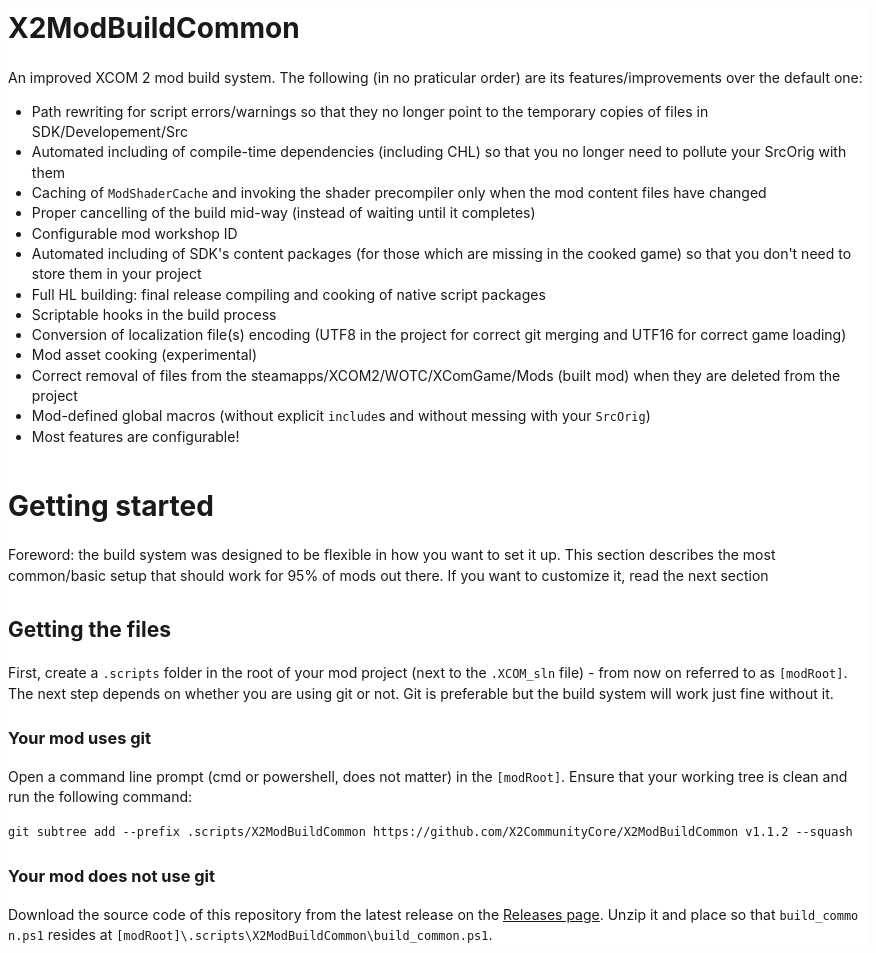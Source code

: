 # X2ModBuildCommon
An improved XCOM 2 mod build system. The following (in no praticular order) are its features/improvements over the default one:

* Path rewriting for script errors/warnings so that they no longer point to the temporary copies of files in SDK/Developement/Src
* Automated including of compile-time dependencies (including CHL) so that you no longer need to pollute your SrcOrig with them
* Caching of `ModShaderCache` and invoking the shader precompiler only when the mod content files have changed
* Proper cancelling of the build mid-way (instead of waiting until it completes)
* Configurable mod workshop ID
* Automated including of SDK's content packages (for those which are missing in the cooked game) so that you don't need to store them in your project
* Full HL building: final release compiling and cooking of native script packages
* Scriptable hooks in the build process
* Conversion of localization file(s) encoding (UTF8 in the project for correct git merging and UTF16 for correct game loading)
* Mod asset cooking (experimental)
* Correct removal of files from the steamapps/XCOM2/WOTC/XComGame/Mods (built mod) when they are deleted from the project
* Mod-defined global macros (without explicit `include`s and without messing with your `SrcOrig`)
* Most features are configurable!

# Getting started
Foreword: the build system was designed to be flexible in how you want to set it up. This section describes
the most common/basic setup that should work for 95% of mods out there. If you want to customize it, read the next section

## Getting the files
First, create a `.scripts` folder in the root of your mod project (next to the `.XCOM_sln` file) - from now on referred
to as `[modRoot]`. The next step depends on whether you are using git or not. Git is preferable but the build system
will work just fine without it.

### Your mod uses git
Open a command line prompt (cmd or powershell, does not matter) in the `[modRoot]`. Ensure that
your working tree is clean and run the following command:

```
git subtree add --prefix .scripts/X2ModBuildCommon https://github.com/X2CommunityCore/X2ModBuildCommon v1.1.2 --squash
```

### Your mod does not use git
Download the source code of this repository from the latest release on the [Releases page](https://github.com/X2CommunityCore/X2ModBuildCommon/releases/latest).
Unzip it and place so that `build_common.ps1` resides at `[modRoot]\.scripts\X2ModBuildCommon\build_common.ps1`.
